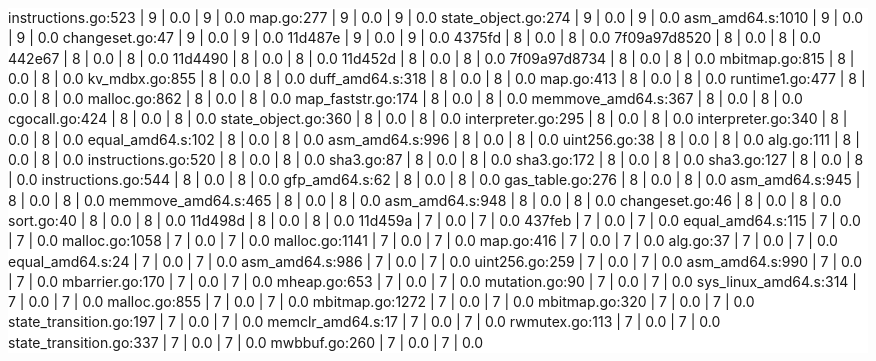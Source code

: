 instructions.go:523                                 |      9 |   0.0 |   9 |   0.0
map.go:277                                          |      9 |   0.0 |   9 |   0.0
state_object.go:274                                 |      9 |   0.0 |   9 |   0.0
asm_amd64.s:1010                                    |      9 |   0.0 |   9 |   0.0
changeset.go:47                                     |      9 |   0.0 |   9 |   0.0
11d487e                                             |      9 |   0.0 |   9 |   0.0
4375fd                                              |      8 |   0.0 |   8 |   0.0
7f09a97d8520                                        |      8 |   0.0 |   8 |   0.0
442e67                                              |      8 |   0.0 |   8 |   0.0
11d4490                                             |      8 |   0.0 |   8 |   0.0
11d452d                                             |      8 |   0.0 |   8 |   0.0
7f09a97d8734                                        |      8 |   0.0 |   8 |   0.0
mbitmap.go:815                                      |      8 |   0.0 |   8 |   0.0
kv_mdbx.go:855                                      |      8 |   0.0 |   8 |   0.0
duff_amd64.s:318                                    |      8 |   0.0 |   8 |   0.0
map.go:413                                          |      8 |   0.0 |   8 |   0.0
runtime1.go:477                                     |      8 |   0.0 |   8 |   0.0
malloc.go:862                                       |      8 |   0.0 |   8 |   0.0
map_faststr.go:174                                  |      8 |   0.0 |   8 |   0.0
memmove_amd64.s:367                                 |      8 |   0.0 |   8 |   0.0
cgocall.go:424                                      |      8 |   0.0 |   8 |   0.0
state_object.go:360                                 |      8 |   0.0 |   8 |   0.0
interpreter.go:295                                  |      8 |   0.0 |   8 |   0.0
interpreter.go:340                                  |      8 |   0.0 |   8 |   0.0
equal_amd64.s:102                                   |      8 |   0.0 |   8 |   0.0
asm_amd64.s:996                                     |      8 |   0.0 |   8 |   0.0
uint256.go:38                                       |      8 |   0.0 |   8 |   0.0
alg.go:111                                          |      8 |   0.0 |   8 |   0.0
instructions.go:520                                 |      8 |   0.0 |   8 |   0.0
sha3.go:87                                          |      8 |   0.0 |   8 |   0.0
sha3.go:172                                         |      8 |   0.0 |   8 |   0.0
sha3.go:127                                         |      8 |   0.0 |   8 |   0.0
instructions.go:544                                 |      8 |   0.0 |   8 |   0.0
gfp_amd64.s:62                                      |      8 |   0.0 |   8 |   0.0
gas_table.go:276                                    |      8 |   0.0 |   8 |   0.0
asm_amd64.s:945                                     |      8 |   0.0 |   8 |   0.0
memmove_amd64.s:465                                 |      8 |   0.0 |   8 |   0.0
asm_amd64.s:948                                     |      8 |   0.0 |   8 |   0.0
changeset.go:46                                     |      8 |   0.0 |   8 |   0.0
sort.go:40                                          |      8 |   0.0 |   8 |   0.0
11d498d                                             |      8 |   0.0 |   8 |   0.0
11d459a                                             |      7 |   0.0 |   7 |   0.0
437feb                                              |      7 |   0.0 |   7 |   0.0
equal_amd64.s:115                                   |      7 |   0.0 |   7 |   0.0
malloc.go:1058                                      |      7 |   0.0 |   7 |   0.0
malloc.go:1141                                      |      7 |   0.0 |   7 |   0.0
map.go:416                                          |      7 |   0.0 |   7 |   0.0
alg.go:37                                           |      7 |   0.0 |   7 |   0.0
equal_amd64.s:24                                    |      7 |   0.0 |   7 |   0.0
asm_amd64.s:986                                     |      7 |   0.0 |   7 |   0.0
uint256.go:259                                      |      7 |   0.0 |   7 |   0.0
asm_amd64.s:990                                     |      7 |   0.0 |   7 |   0.0
mbarrier.go:170                                     |      7 |   0.0 |   7 |   0.0
mheap.go:653                                        |      7 |   0.0 |   7 |   0.0
mutation.go:90                                      |      7 |   0.0 |   7 |   0.0
sys_linux_amd64.s:314                               |      7 |   0.0 |   7 |   0.0
malloc.go:855                                       |      7 |   0.0 |   7 |   0.0
mbitmap.go:1272                                     |      7 |   0.0 |   7 |   0.0
mbitmap.go:320                                      |      7 |   0.0 |   7 |   0.0
state_transition.go:197                             |      7 |   0.0 |   7 |   0.0
memclr_amd64.s:17                                   |      7 |   0.0 |   7 |   0.0
rwmutex.go:113                                      |      7 |   0.0 |   7 |   0.0
state_transition.go:337                             |      7 |   0.0 |   7 |   0.0
mwbbuf.go:260                                       |      7 |   0.0 |   7 |   0.0